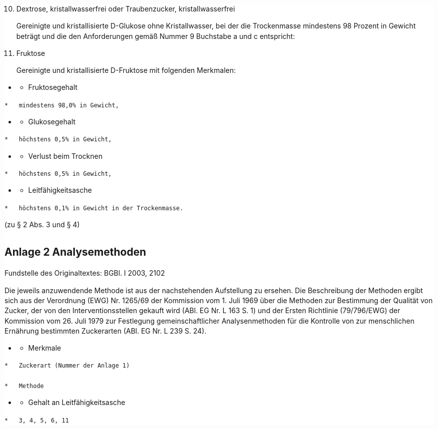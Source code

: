 


10. Dextrose, kristallwasserfrei oder Traubenzucker, kristallwasserfrei

    Gereinigte und kristallisierte D-Glukose ohne Kristallwasser, bei der
    die Trockenmasse mindestens 98 Prozent in Gewicht beträgt und die den
    Anforderungen gemäß Nummer 9 Buchstabe a und c entspricht:


11. Fruktose

    Gereinigte und kristallisierte D-Fruktose mit folgenden Merkmalen:




*    *   Fruktosegehalt

    *   mindestens 98,0% in Gewicht,


*    *   Glukosegehalt

    *   höchstens 0,5% in Gewicht,


*    *   Verlust beim Trocknen

    *   höchstens 0,5% in Gewicht,


*    *   Leitfähigkeitsasche

    *   höchstens 0,1% in Gewicht in der Trockenmasse.




(zu § 2 Abs. 3 und § 4)

## Anlage 2 Analysemethoden

Fundstelle des Originaltextes: BGBl. I 2003, 2102

Die jeweils anzuwendende Methode ist aus der nachstehenden Aufstellung
zu ersehen. Die Beschreibung der Methoden ergibt sich aus der
Verordnung (EWG) Nr. 1265/69 der Kommission vom 1. Juli 1969 über die
Methoden zur Bestimmung der Qualität von Zucker, der von den
Interventionsstellen gekauft wird (ABl. EG Nr. L 163 S. 1) und der
Ersten Richtlinie (79/796/EWG) der Kommission vom 26. Juli 1979 zur
Festlegung gemeinschaftlicher Analysenmethoden für die Kontrolle von
zur menschlichen Ernährung bestimmten Zuckerarten (ABl. EG Nr. L 239
S. 24).

*    *   Merkmale

    *   Zuckerart (Nummer der Anlage 1)

    *   Methode


*    *   Gehalt an Leitfähigkeitsasche

    *   3, 4, 5, 6, 11
